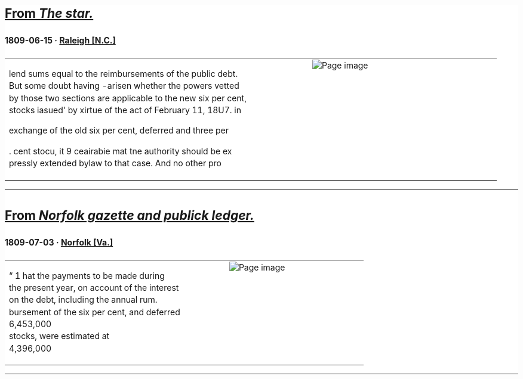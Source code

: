 
## [From _The star._](https://newspapers.digitalnc.org/lccn/sn83025807/1809-06-15/ed-1/seq-3/)

#### 1809-06-15 &middot; [Raleigh [N.C.]](http://dbpedia.org/resource/Raleigh%2C_North_Carolina)

<table style="width: 100%;"><tr><td style="width: 50%">

  
lend sums equal to the reimbursements of the public debt.  
But some doubt having -arisen whether the powers vetted  
by those two sections are applicable to the new six per cent,  
stocks iasued&#x27; by xirtue of the act of February 11, 18U7. in  
  
exchange of the old six per cent, deferred and three per  
  
. cent stocu, it 9 ceairabie mat tne authority should be ex­  
pressly extended bylaw to that case. And no other pro
</td><td style="width: 50%; max-height: 75%; margin: auto; display: block;">
<img alt="Page image" src="https://newspapers.digitalnc.org/images/iiif/batch_ncu_StarRal1n_ver01%2Fdata%2F1809061501%2F0130.jp2/pct:48.99713467048711,49.11471507216188,21.56160458452722,3.7643207855973815/!600,600/0/default.jpg"/>
</td>
</tr></table>

---

## [From _Norfolk gazette and publick ledger._](https://www.loc.gov/resource/sn85025815/1809-07-03/ed-1/?sp=2)

#### 1809-07-03 &middot; [Norfolk [Va.]](http://dbpedia.org/resource/Norfolk%2C_Virginia)

<table style="width: 100%;"><tr><td style="width: 50%">

  
“ 1 hat the payments to be made during  
the present year, on account of the interest  
on the debt, including the annual rum.  
bursement of the six per cent, and deferred  
6,453,000  
stocks, were estimated at  
4,396,000
</td><td style="width: 50%; max-height: 75%; margin: auto; display: block;">
<img alt="Page image" src="https://tile.loc.gov/image-services/iiif/service:ndnp:vi:batch_vi_alpina_ver01:data:sn85025815:00542866597:1809070301:0557/pct:50.96757979391807,29.8464025869038,21.337019351595877,5.836701697655618/!600,600/0/default.jpg"/>
</td>
</tr></table>

---


